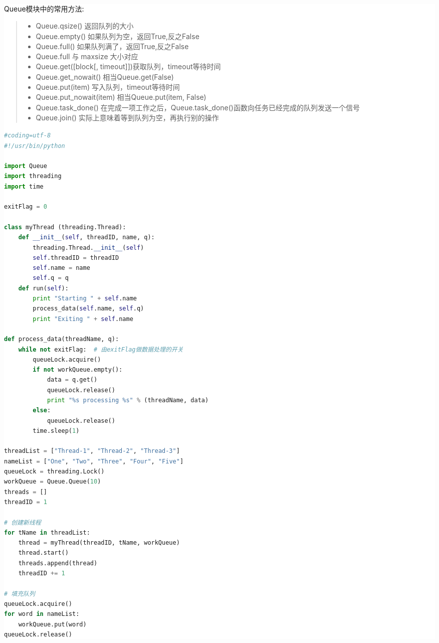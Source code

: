 Queue模块中的常用方法:

> - Queue.qsize() 返回队列的大小
> - Queue.empty() 如果队列为空，返回True,反之False
> - Queue.full() 如果队列满了，返回True,反之False
> - Queue.full 与 maxsize 大小对应
> - Queue.get([block[, timeout]])获取队列，timeout等待时间
> - Queue.get_nowait() 相当Queue.get(False)
> - Queue.put(item) 写入队列，timeout等待时间
> - Queue.put_nowait(item) 相当Queue.put(item, False)
> - Queue.task_done() 在完成一项工作之后，Queue.task_done()函数向任务已经完成的队列发送一个信号
> - Queue.join() 实际上意味着等到队列为空，再执行别的操作


```python
#coding=utf-8
#!/usr/bin/python

import Queue
import threading
import time

exitFlag = 0

class myThread (threading.Thread):
    def __init__(self, threadID, name, q):
        threading.Thread.__init__(self)
        self.threadID = threadID
        self.name = name
        self.q = q
    def run(self):
        print "Starting " + self.name
        process_data(self.name, self.q)
        print "Exiting " + self.name

def process_data(threadName, q):
    while not exitFlag:  # 由exitFlag做数据处理的开关
        queueLock.acquire()
        if not workQueue.empty():
            data = q.get()
            queueLock.release()
            print "%s processing %s" % (threadName, data)
        else:
            queueLock.release()
        time.sleep(1)

threadList = ["Thread-1", "Thread-2", "Thread-3"]
nameList = ["One", "Two", "Three", "Four", "Five"]
queueLock = threading.Lock()
workQueue = Queue.Queue(10)
threads = []
threadID = 1

# 创建新线程
for tName in threadList:
    thread = myThread(threadID, tName, workQueue)
    thread.start()
    threads.append(thread)
    threadID += 1

# 填充队列
queueLock.acquire()
for word in nameList:
    workQueue.put(word)
queueLock.release()
```